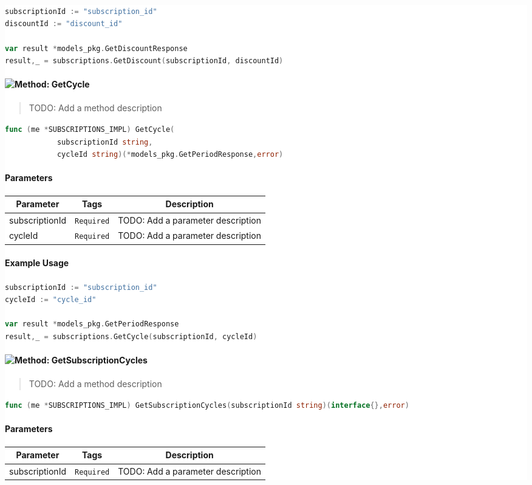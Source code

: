 ```go
subscriptionId := "subscription_id"
discountId := "discount_id"

var result *models_pkg.GetDiscountResponse
result,_ = subscriptions.GetDiscount(subscriptionId, discountId)

```


#### <a name="get_cycle"></a>![Method: ](http://apidocs.io/img/method.png ".subscriptions_pkg.GetCycle") GetCycle

> TODO: Add a method description


```go
func (me *SUBSCRIPTIONS_IMPL) GetCycle(
            subscriptionId string,
            cycleId string)(*models_pkg.GetPeriodResponse,error)
```

#### Parameters

| Parameter | Tags | Description |
|-----------|------|-------------|
| subscriptionId |  ``` Required ```  | TODO: Add a parameter description |
| cycleId |  ``` Required ```  | TODO: Add a parameter description |


#### Example Usage

```go
subscriptionId := "subscription_id"
cycleId := "cycle_id"

var result *models_pkg.GetPeriodResponse
result,_ = subscriptions.GetCycle(subscriptionId, cycleId)

```


#### <a name="get_subscription_cycles"></a>![Method: ](http://apidocs.io/img/method.png ".subscriptions_pkg.GetSubscriptionCycles") GetSubscriptionCycles

> TODO: Add a method description


```go
func (me *SUBSCRIPTIONS_IMPL) GetSubscriptionCycles(subscriptionId string)(interface{},error)
```

#### Parameters

| Parameter | Tags | Description |
|-----------|------|-------------|
| subscriptionId |  ``` Required ```  | TODO: Add a parameter description |
